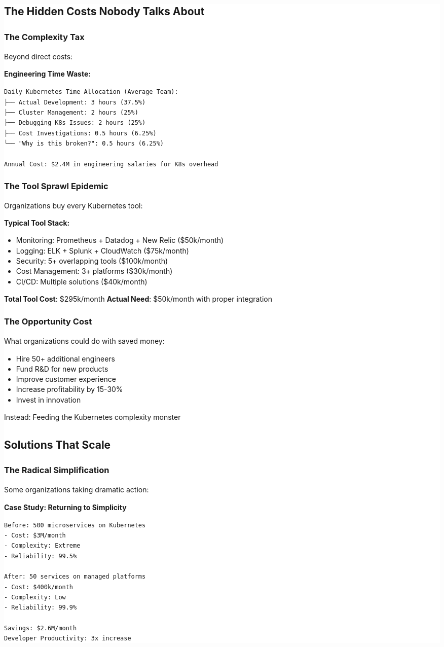 ## The Hidden Costs Nobody Talks About

### The Complexity Tax

Beyond direct costs:

**Engineering Time Waste:**
```
Daily Kubernetes Time Allocation (Average Team):
├── Actual Development: 3 hours (37.5%)
├── Cluster Management: 2 hours (25%)
├── Debugging K8s Issues: 2 hours (25%)
├── Cost Investigations: 0.5 hours (6.25%)
└── "Why is this broken?": 0.5 hours (6.25%)

Annual Cost: $2.4M in engineering salaries for K8s overhead
```

### The Tool Sprawl Epidemic

Organizations buy every Kubernetes tool:

**Typical Tool Stack:**
- Monitoring: Prometheus + Datadog + New Relic ($50k/month)
- Logging: ELK + Splunk + CloudWatch ($75k/month)
- Security: 5+ overlapping tools ($100k/month)
- Cost Management: 3+ platforms ($30k/month)
- CI/CD: Multiple solutions ($40k/month)

**Total Tool Cost**: $295k/month
**Actual Need**: $50k/month with proper integration

### The Opportunity Cost

What organizations could do with saved money:

- Hire 50+ additional engineers
- Fund R&D for new products
- Improve customer experience
- Increase profitability by 15-30%
- Invest in innovation

Instead: Feeding the Kubernetes complexity monster

## Solutions That Scale

### The Radical Simplification

Some organizations taking dramatic action:

**Case Study: Returning to Simplicity**
```
Before: 500 microservices on Kubernetes
- Cost: $3M/month
- Complexity: Extreme
- Reliability: 99.5%

After: 50 services on managed platforms
- Cost: $400k/month
- Complexity: Low
- Reliability: 99.9%

Savings: $2.6M/month
Developer Productivity: 3x increase
```
